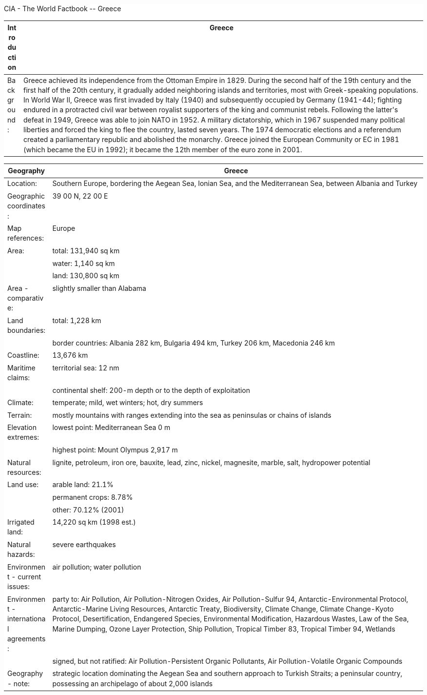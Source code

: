 CIA - The World Factbook -- Greece

| Introduction | Greece |
| --- | --- |
| Background: | Greece achieved its independence from the Ottoman Empire in 1829. During the second half of the 19th century and the first half of the 20th century, it gradually added neighboring islands and territories, most with Greek-speaking populations. In World War II, Greece was first invaded by Italy (1940) and subsequently occupied by Germany (1941-44); fighting endured in a protracted civil war between royalist supporters of the king and communist rebels. Following the latter's defeat in 1949, Greece was able to join NATO in 1952. A military dictatorship, which in 1967 suspended many political liberties and forced the king to flee the country, lasted seven years. The 1974 democratic elections and a referendum created a parliamentary republic and abolished the monarchy. Greece joined the European Community or EC in 1981 (which became the EU in 1992); it became the 12th member of the euro zone in 2001. |

| Geography | Greece |
| --- | --- |
| Location: | Southern Europe, bordering the Aegean Sea, Ionian Sea, and the Mediterranean Sea, between Albania and Turkey |
| Geographic coordinates: | 39 00 N, 22 00 E |
| Map references: | Europe |
| Area: | total: 131,940 sq km |
| | water: 1,140 sq km |
| | land: 130,800 sq km |
| Area - comparative: | slightly smaller than Alabama |
| Land boundaries: | total: 1,228 km |
| | border countries: Albania 282 km, Bulgaria 494 km, Turkey 206 km, Macedonia 246 km |
| Coastline: | 13,676 km |
| Maritime claims: | territorial sea: 12 nm |
| | continental shelf: 200-m depth or to the depth of exploitation |
| Climate: | temperate; mild, wet winters; hot, dry summers |
| Terrain: | mostly mountains with ranges extending into the sea as peninsulas or chains of islands |
| Elevation extremes: | lowest point: Mediterranean Sea 0 m |
| | highest point: Mount Olympus 2,917 m |
| Natural resources: | lignite, petroleum, iron ore, bauxite, lead, zinc, nickel, magnesite, marble, salt, hydropower potential |
| Land use: | arable land: 21.1% |
| | permanent crops: 8.78% |
| | other: 70.12% (2001) |
| Irrigated land: | 14,220 sq km (1998 est.) |
| Natural hazards: | severe earthquakes |
| Environment - current issues: | air pollution; water pollution |
| Environment - international agreements: | party to: Air Pollution, Air Pollution-Nitrogen Oxides, Air Pollution-Sulfur 94, Antarctic-Environmental Protocol, Antarctic-Marine Living Resources, Antarctic Treaty, Biodiversity, Climate Change, Climate Change-Kyoto Protocol, Desertification, Endangered Species, Environmental Modification, Hazardous Wastes, Law of the Sea, Marine Dumping, Ozone Layer Protection, Ship Pollution, Tropical Timber 83, Tropical Timber 94, Wetlands |
| | signed, but not ratified: Air Pollution-Persistent Organic Pollutants, Air Pollution-Volatile Organic Compounds |
| Geography - note: | strategic location dominating the Aegean Sea and southern approach to Turkish Straits; a peninsular country, possessing an archipelago of about 2,000 islands |
